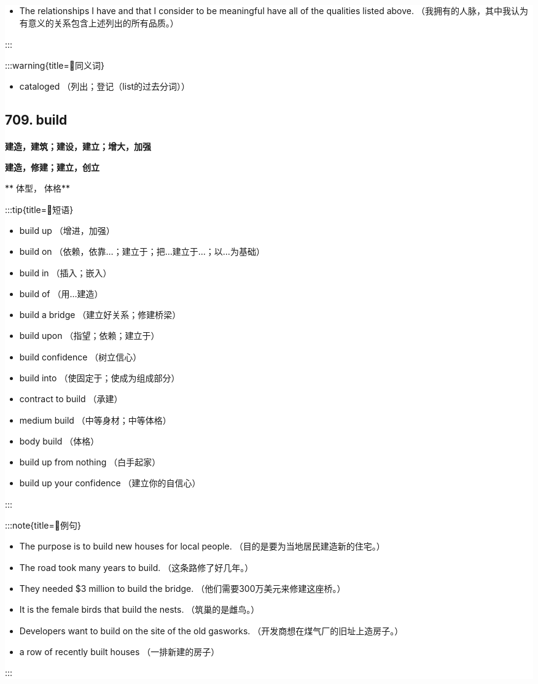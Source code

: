 - The relationships I have and that I consider to be meaningful have all of the qualities listed above. （我拥有的人脉，其中我认为有意义的关系包含上述列出的所有品质。）

:::

:::warning{title=🤔同义词}

- cataloged （列出；登记（list的过去分词））


## 709. build

**建造，建筑；建设，建立；增大，加强**

**建造，修建；建立，创立**

** 体型， 体格**

:::tip{title=🤩短语}

- build up （增进，加强）

- build on （依赖，依靠…；建立于；把…建立于…；以…为基础）

- build in （插入；嵌入）

- build of （用…建造）

- build a bridge （建立好关系；修建桥梁）

- build upon （指望；依赖；建立于）

- build confidence （树立信心）

- build into （使固定于；使成为组成部分）

- contract to build （承建）

- medium build （中等身材；中等体格）

- body build （体格）

- build up from nothing （白手起家）

- build up your confidence （建立你的自信心）

:::

:::note{title=🎤例句}

- The purpose is to build new houses for local people. （目的是要为当地居民建造新的住宅。）

- The road took many years to build. （这条路修了好几年。）

- They needed $3 million to build the bridge. （他们需要300万美元来修建这座桥。）

- It is the female birds that build the nests. （筑巢的是雌鸟。）

- Developers want to build on the site of the old gasworks. （开发商想在煤气厂的旧址上造房子。）

- a row of recently built houses （一排新建的房子）

:::

